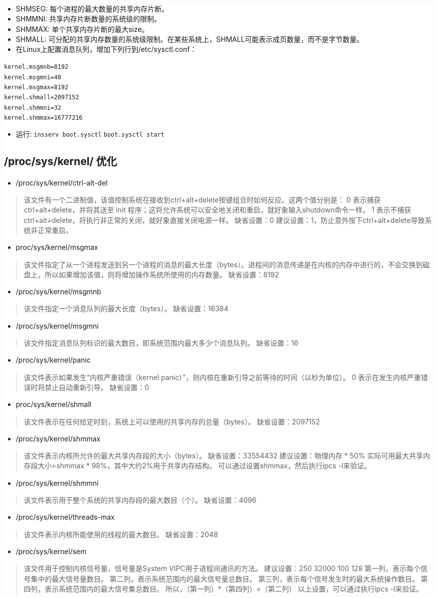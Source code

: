 - SHMSEG: 每个进程的最大数量的共享内存片断。
- SHMMNI: 共享内存片断数量的系统级的限制。
- SHMMAX: 单个共享内存片断的最大size。
- SHMALL: 可分配的共享内存数量的系统级限制。在某些系统上，SHMALL可能表示成页数量，而不是字节数量。
- 在Linux上配置消息队列，增加下列行到/etc/sysctl.conf：
```
kernel.msgmnb=8192
kernel.msgmni=40
kernel.msgmax=8192
kernel.shmall=2097152
kernel.shmmni=32
kernel.shmmax=16777216
```
- 运行:
`insserv boot.sysctl`
`boot.sysctl start`

## /proc/sys/kernel/ 优化
- /proc/sys/kernel/ctrl-alt-del
> 该文件有一个二进制值，该值控制系统在接收到ctrl+alt+delete按键组合时如何反应。这两个值分别是：
> 0 表示捕获ctrl+alt+delete，并将其送至 init 程序；这将允许系统可以安全地关闭和重启，就好象输入shutdown命令一样。
> 1 表示不捕获ctrl+alt+delete，将执行非正常的关闭，就好象直接关闭电源一样。
> 缺省设置：0
> 建议设置：1，防止意外按下ctrl+alt+delete导致系统非正常重启。
- proc/sys/kernel/msgmax
> 该文件指定了从一个进程发送到另一个进程的消息的最大长度（bytes）。进程间的消息传递是在内核的内存中进行的，不会交换到磁盘上，所以如果增加该值，则将增加操作系统所使用的内存数量。
> 缺省设置：8192
- /proc/sys/kernel/msgmnb
> 该文件指定一个消息队列的最大长度（bytes）。
> 缺省设置：16384
- /proc/sys/kernel/msgmni
> 该文件指定消息队列标识的最大数目，即系统范围内最大多少个消息队列。
> 缺省设置：16
- /proc/sys/kernel/panic
> 该文件表示如果发生“内核严重错误（kernel panic）”，则内核在重新引导之前等待的时间（以秒为单位）。
> 0 表示在发生内核严重错误时将禁止自动重新引导。
> 缺省设置：0
- proc/sys/kernel/shmall
> 该文件表示在任何给定时刻，系统上可以使用的共享内存的总量（bytes）。
> 缺省设置：2097152
- /proc/sys/kernel/shmmax
> 该文件表示内核所允许的最大共享内存段的大小（bytes）。
> 缺省设置：33554432
> 建议设置：物理内存 * 50%
> 实际可用最大共享内存段大小=shmmax * 98%，其中大约2%用于共享内存结构。
> 可以通过设置shmmax，然后执行ipcs -l来验证。
- /proc/sys/kernel/shmmni
> 该文件表示用于整个系统的共享内存段的最大数目（个）。
> 缺省设置：4096
- /proc/sys/kernel/threads-max
> 该文件表示内核所能使用的线程的最大数目。
> 缺省设置：2048
- /proc/sys/kernel/sem
> 该文件用于控制内核信号量，信号量是System VIPC用于进程间通讯的方法。
> 建议设置：250 32000 100 128
> 第一列，表示每个信号集中的最大信号量数目。
> 第二列，表示系统范围内的最大信号量总数目。
> 第三列，表示每个信号发生时的最大系统操作数目。
> 第四列，表示系统范围内的最大信号集总数目。
> 所以，（第一列）*（第四列）=（第二列）
> 以上设置，可以通过执行ipcs -l来验证。
